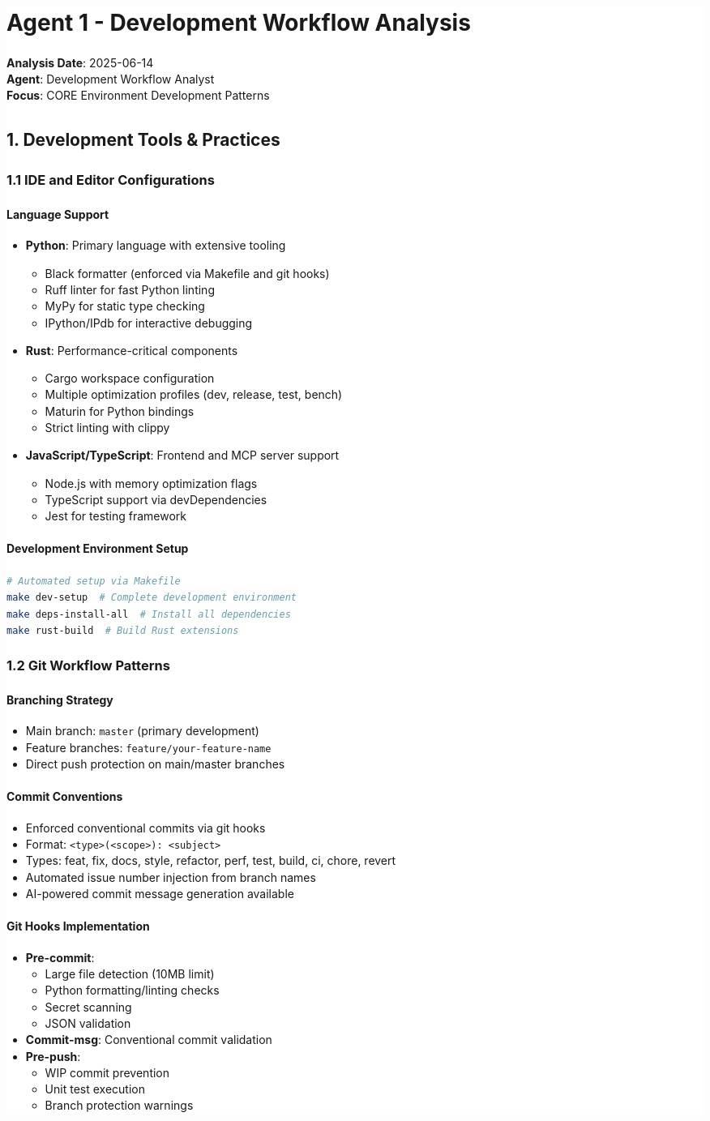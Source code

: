# Agent 1 - Development Workflow Analysis

**Analysis Date**: 2025-06-14  
**Agent**: Development Workflow Analyst  
**Focus**: CORE Environment Development Patterns

## 1. Development Tools & Practices

### 1.1 IDE and Editor Configurations

#### **Language Support**
- **Python**: Primary language with extensive tooling
  - Black formatter (enforced via Makefile and git hooks)
  - Ruff linter for fast Python linting
  - MyPy for static type checking
  - IPython/IPdb for interactive debugging
  
- **Rust**: Performance-critical components
  - Cargo workspace configuration
  - Multiple optimization profiles (dev, release, test, bench)
  - Maturin for Python bindings
  - Strict linting with clippy

- **JavaScript/TypeScript**: Frontend and MCP server support
  - Node.js with memory optimization flags
  - TypeScript support via devDependencies
  - Jest for testing framework

#### **Development Environment Setup**
```bash
# Automated setup via Makefile
make dev-setup  # Complete development environment
make deps-install-all  # Install all dependencies
make rust-build  # Build Rust extensions
```

### 1.2 Git Workflow Patterns

#### **Branching Strategy**
- Main branch: `master` (primary development)
- Feature branches: `feature/your-feature-name`
- Direct push protection on main/master branches

#### **Commit Conventions**
- Enforced conventional commits via git hooks
- Format: `<type>(<scope>): <subject>`
- Types: feat, fix, docs, style, refactor, perf, test, build, ci, chore, revert
- Automated issue number injection from branch names
- AI-powered commit message generation available

#### **Git Hooks Implementation**
- **Pre-commit**: 
  - Large file detection (10MB limit)
  - Python formatting/linting checks
  - Secret scanning
  - JSON validation
- **Commit-msg**: Conventional commit validation
- **Pre-push**: 
  - WIP commit prevention
  - Unit test execution
  - Branch protection warnings
